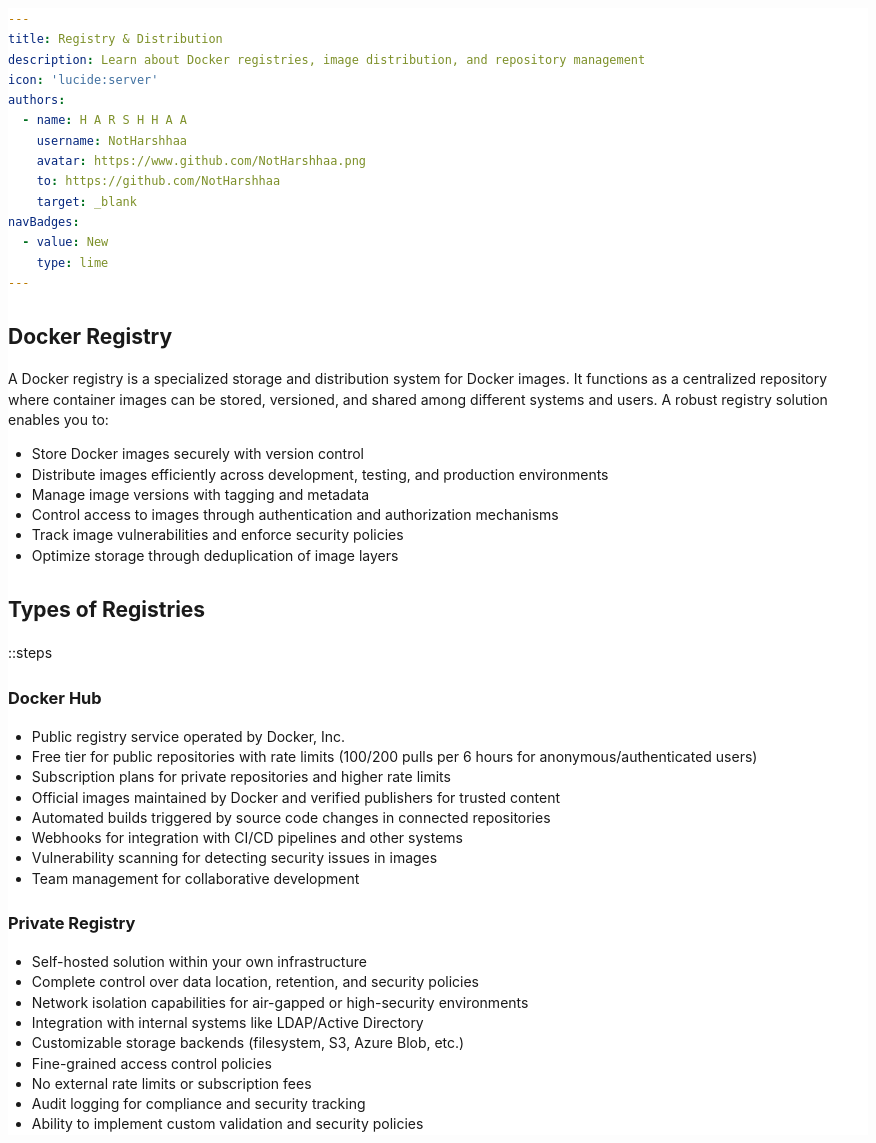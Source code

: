```yaml
---
title: Registry & Distribution
description: Learn about Docker registries, image distribution, and repository management
icon: 'lucide:server'
authors:
  - name: H A R S H H A A
    username: NotHarshhaa
    avatar: https://www.github.com/NotHarshhaa.png
    to: https://github.com/NotHarshhaa
    target: _blank
navBadges:
  - value: New
    type: lime
---
```


## Docker Registry

A Docker registry is a specialized storage and distribution system for Docker images. It functions as a centralized repository where container images can be stored, versioned, and shared among different systems and users. A robust registry solution enables you to:

- Store Docker images securely with version control
- Distribute images efficiently across development, testing, and production environments
- Manage image versions with tagging and metadata
- Control access to images through authentication and authorization mechanisms
- Track image vulnerabilities and enforce security policies
- Optimize storage through deduplication of image layers

## Types of Registries

::steps
### Docker Hub
- Public registry service operated by Docker, Inc.
- Free tier for public repositories with rate limits (100/200 pulls per 6 hours for anonymous/authenticated users)
- Subscription plans for private repositories and higher rate limits
- Official images maintained by Docker and verified publishers for trusted content
- Automated builds triggered by source code changes in connected repositories
- Webhooks for integration with CI/CD pipelines and other systems
- Vulnerability scanning for detecting security issues in images
- Team management for collaborative development

### Private Registry
- Self-hosted solution within your own infrastructure
- Complete control over data location, retention, and security policies
- Network isolation capabilities for air-gapped or high-security environments
- Integration with internal systems like LDAP/Active Directory
- Customizable storage backends (filesystem, S3, Azure Blob, etc.)
- Fine-grained access control policies
- No external rate limits or subscription fees
- Audit logging for compliance and security tracking
- Ability to implement custom validation and security policies
